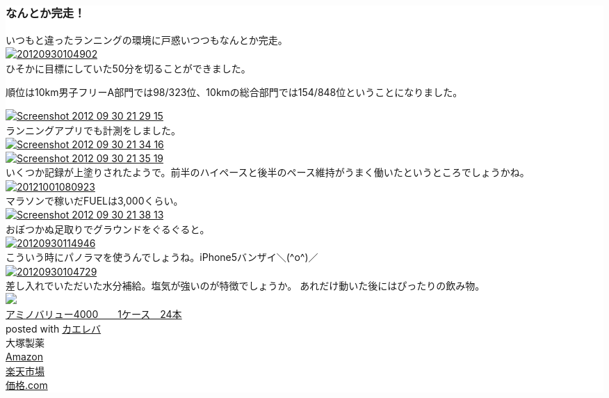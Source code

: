 <h3>なんとか完走！</h3>
いつもと違ったランニングの環境に戸惑いつつもなんとか完走。

<div class="center"><a href="http://knk-n.com.s3-website-ap-northeast-1.amazonaws.com/images/2012/10/20120930104902.jpg"><img src="http://knk-n.com.s3-website-ap-northeast-1.amazonaws.com/images/2012/10/20120930104902.jpg" alt="20120930104902" title="20120930104902.jpg" border="0" width="" height="" /></a></div>
ひそかに目標にしていた50分を切ることができました。

順位は10km男子フリーA部門では98/323位、10kmの総合部門では154/848位ということになりました。

<div class="center"><a href="http://knk-n.com.s3-website-ap-northeast-1.amazonaws.com/images/2012/10/screenshot_2012-09-30_21.29.15.jpg"><img src="http://knk-n.com.s3-website-ap-northeast-1.amazonaws.com/images/2012/10/screenshot_2012-09-30_21.29.15.jpg" alt="Screenshot 2012 09 30 21 29 15" title="screenshot_2012-09-30_21.29.15.jpg" border="0" width="" height="" /></a></div>
ランニングアプリでも計測をしました。

<div class="center"><a href="http://knk-n.com.s3-website-ap-northeast-1.amazonaws.com/images/2012/10/screenshot_2012-09-30_21.34.16.jpg"><img src="http://knk-n.com.s3-website-ap-northeast-1.amazonaws.com/images/2012/10/screenshot_2012-09-30_21.34.16.jpg" alt="Screenshot 2012 09 30 21 34 16" title="screenshot_2012-09-30_21.34.16.jpg" border="0" width="" height="" /></a></div>
<div class="center"><a href="http://knk-n.com.s3-website-ap-northeast-1.amazonaws.com/images/2012/10/screenshot_2012-09-30_21.35.19.jpg"><img src="http://knk-n.com.s3-website-ap-northeast-1.amazonaws.com/images/2012/10/screenshot_2012-09-30_21.35.19.jpg" alt="Screenshot 2012 09 30 21 35 19" title="screenshot_2012-09-30_21.35.19.jpg" border="0" width="" height="" /></a></div>
いくつか記録が上塗りされたようで。前半のハイペースと後半のペース維持がうまく働いたというところでしょうかね。

<div class="center"><a href="http://knk-n.com.s3-website-ap-northeast-1.amazonaws.com/images/2012/10/20121001080923.jpg"><img src="http://knk-n.com.s3-website-ap-northeast-1.amazonaws.com/images/2012/10/20121001080923.jpg" alt="20121001080923" title="20121001080923.jpg" border="0" width="320" height="auto" /></a></div>
マラソンで稼いだFUELは3,000くらい。

<div class="center"><a href="http://knk-n.com.s3-website-ap-northeast-1.amazonaws.com/images/2012/10/screenshot_2012-09-30_21.38.13.jpg"><img src="http://knk-n.com.s3-website-ap-northeast-1.amazonaws.com/images/2012/10/screenshot_2012-09-30_21.38.13.jpg" alt="Screenshot 2012 09 30 21 38 13" title="screenshot_2012-09-30_21.38.13.jpg" border="0" width="" height="" /></a></div>
おぼつかぬ足取りでグラウンドをぐるぐると。

<div class="center"><a href="http://knk-n.com.s3-website-ap-northeast-1.amazonaws.com/images/2012/10/20120930114946.jpg"><img src="http://knk-n.com.s3-website-ap-northeast-1.amazonaws.com/images/2012/10/20120930114946.jpg" alt="20120930114946" title="20120930114946.jpg" border="0" width="" height="" /></a></div>
こういう時にパノラマを使うんでしょうね。iPhone5バンザイ＼(^o^)／

<div class="center"><a href="http://knk-n.com.s3-website-ap-northeast-1.amazonaws.com/images/2012/10/20120930104729.jpg"><img src="http://knk-n.com.s3-website-ap-northeast-1.amazonaws.com/images/2012/10/20120930104729.jpg" alt="20120930104729" title="20120930104729.jpg" border="0" width="" height="" /></a></div>
差し入れでいただいた水分補給。塩気が強いのが特徴でしょうか。
あれだけ動いた後にはぴったりの飲み物。

<div class="kaerebalink-box"><div class="kaerebalink-image"><a href="http://www.amazon.co.jp/exec/obidos/ASIN/B002V5RMSA/knkn-22/ref=nosim/" rel="nofollow" target="_blank"><img src="http://ecx.images-amazon.com/images/I/31r6QQYg0oL._SL160_.jpg" style="border: none;" /></a></div><div class="kaerebalink-info"><div class="kaerebalink-name"><a href="http://www.amazon.co.jp/exec/obidos/ASIN/B002V5RMSA/knkn-22/ref=nosim/" rel="nofollow" target="_blank">アミノバリュー4000　　1ケース　24本</a><div class="kaerebalink-powered-date">posted with <a href="http://kaereba.com" target="_blank">カエレバ</a></div></div><div class="kaerebalink-detail"> 大塚製薬     </div><div class="kaerebalink-link1"><div class="shoplinkamazon"><a href="http://www.amazon.co.jp/gp/search?keywords=%83A%83%7E%83m%83o%83%8A%83%85%81%5B4000&__mk_ja_JP=%83J%83%5E%83J%83i&tag=knkn-22" rel="nofollow" target="_blank" title="アマゾン" >Amazon</a></div><div class="shoplinkrakuten"><a href="http://hb.afl.rakuten.co.jp/hgc/0f5dc138.501851a3.0f5dc139.bdbe2eb7/?pc=http%3A%2F%2Fsearch.rakuten.co.jp%2Fsearch%2Fmall%2F%25E3%2582%25A2%25E3%2583%259F%25E3%2583%258E%25E3%2583%2590%25E3%2583%25AA%25E3%2583%25A5%25E3%2583%25BC4000%2F-%2Ff.1-p.1-s.1-sf.0-st.A-v.2%3Fx%3D0%26scid%3Daf_ich_link_urltxt%26m%3Dhttp%3A%2F%2Fm.rakuten.co.jp%2F" rel="nofollow" target="_blank" title="楽天市場" >楽天市場</a></div><div class="shoplinkkakakucom"><a href="http://kakaku.com/search_results/%83A%83%7E%83m%83o%83%8A%83%85%81%5B4000/" rel="nofollow" target="_blank" title="kakakucom" >価格.com</a></div></div></div></div>